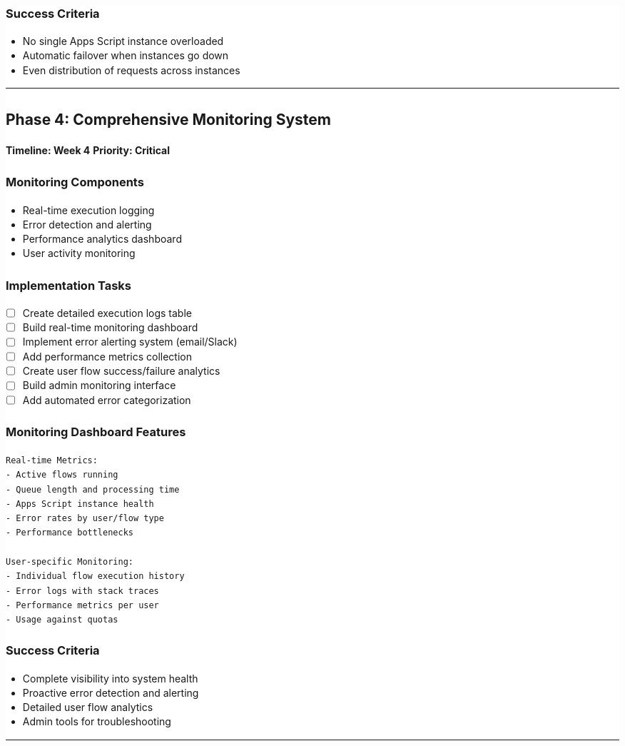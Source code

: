 ### Success Criteria
- No single Apps Script instance overloaded
- Automatic failover when instances go down
- Even distribution of requests across instances

---

## Phase 4: Comprehensive Monitoring System
**Timeline: Week 4**
**Priority: Critical**

### Monitoring Components
- Real-time execution logging
- Error detection and alerting
- Performance analytics dashboard
- User activity monitoring

### Implementation Tasks
- [ ] Create detailed execution logs table
- [ ] Build real-time monitoring dashboard
- [ ] Implement error alerting system (email/Slack)
- [ ] Add performance metrics collection
- [ ] Create user flow success/failure analytics
- [ ] Build admin monitoring interface
- [ ] Add automated error categorization

### Monitoring Dashboard Features
```
Real-time Metrics:
- Active flows running
- Queue length and processing time
- Apps Script instance health
- Error rates by user/flow type
- Performance bottlenecks

User-specific Monitoring:
- Individual flow execution history
- Error logs with stack traces
- Performance metrics per user
- Usage against quotas
```

### Success Criteria
- Complete visibility into system health
- Proactive error detection and alerting
- Detailed user flow analytics
- Admin tools for troubleshooting

---
